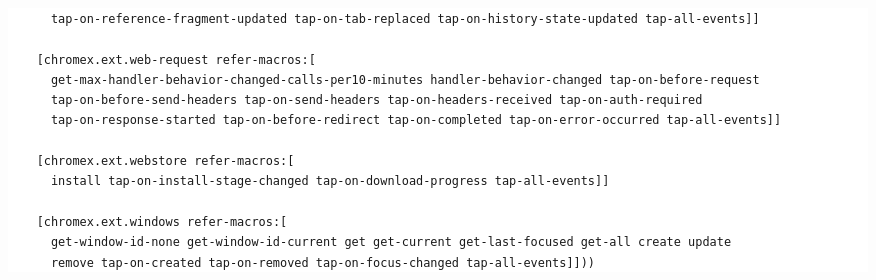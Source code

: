 ```
      tap-on-reference-fragment-updated tap-on-tab-replaced tap-on-history-state-updated tap-all-events]]
    
    [chromex.ext.web-request refer-macros:[
      get-max-handler-behavior-changed-calls-per10-minutes handler-behavior-changed tap-on-before-request
      tap-on-before-send-headers tap-on-send-headers tap-on-headers-received tap-on-auth-required
      tap-on-response-started tap-on-before-redirect tap-on-completed tap-on-error-occurred tap-all-events]]
    
    [chromex.ext.webstore refer-macros:[
      install tap-on-install-stage-changed tap-on-download-progress tap-all-events]]
    
    [chromex.ext.windows refer-macros:[
      get-window-id-none get-window-id-current get get-current get-last-focused get-all create update
      remove tap-on-created tap-on-removed tap-on-focus-changed tap-all-events]]))
```